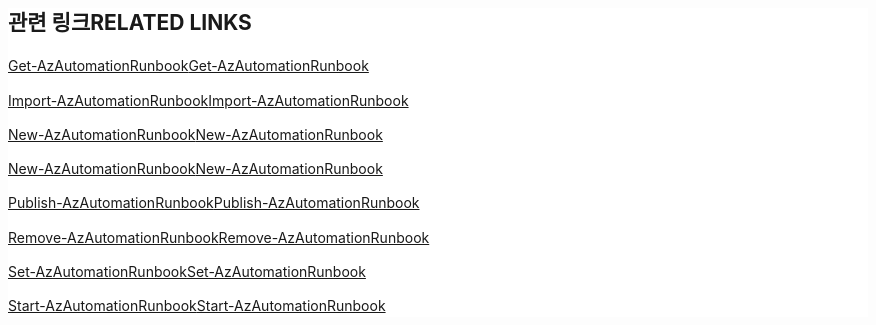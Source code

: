 ## <span data-ttu-id="0147b-143">관련 링크</span><span class="sxs-lookup"><span data-stu-id="0147b-143">RELATED LINKS</span></span>

[<span data-ttu-id="0147b-144">Get-AzAutomationRunbook</span><span class="sxs-lookup"><span data-stu-id="0147b-144">Get-AzAutomationRunbook</span></span>](./Get-AzAutomationRunbook.md)

[<span data-ttu-id="0147b-145">Import-AzAutomationRunbook</span><span class="sxs-lookup"><span data-stu-id="0147b-145">Import-AzAutomationRunbook</span></span>](./Import-AzAutomationRunbook.md)

[<span data-ttu-id="0147b-146">New-AzAutomationRunbook</span><span class="sxs-lookup"><span data-stu-id="0147b-146">New-AzAutomationRunbook</span></span>](./New-AzAutomationRunbook.md)

[<span data-ttu-id="0147b-147">New-AzAutomationRunbook</span><span class="sxs-lookup"><span data-stu-id="0147b-147">New-AzAutomationRunbook</span></span>](./New-AzAutomationRunbook.md)

[<span data-ttu-id="0147b-148">Publish-AzAutomationRunbook</span><span class="sxs-lookup"><span data-stu-id="0147b-148">Publish-AzAutomationRunbook</span></span>](./Publish-AzAutomationRunbook.md)

[<span data-ttu-id="0147b-149">Remove-AzAutomationRunbook</span><span class="sxs-lookup"><span data-stu-id="0147b-149">Remove-AzAutomationRunbook</span></span>](./Remove-AzAutomationRunbook.md)

[<span data-ttu-id="0147b-150">Set-AzAutomationRunbook</span><span class="sxs-lookup"><span data-stu-id="0147b-150">Set-AzAutomationRunbook</span></span>](./Set-AzAutomationRunbook.md)

[<span data-ttu-id="0147b-151">Start-AzAutomationRunbook</span><span class="sxs-lookup"><span data-stu-id="0147b-151">Start-AzAutomationRunbook</span></span>](./Start-AzAutomationRunbook.md)



